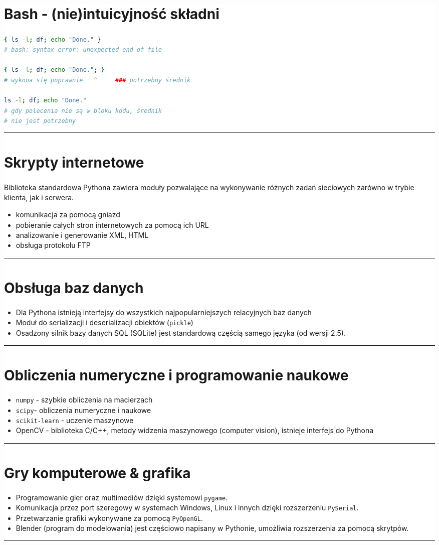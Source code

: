 
# Bash -  (nie)intuicyjność składni



```bash
{ ls -l; df; echo "Done." }
# bash: syntax error: unexpected end of file

{ ls -l; df; echo "Done."; }
# wykona się poprawnie   ^     ### potrzebny średnik

ls -l; df; echo "Done."
# gdy polecenia nie są w bloku kodu, średnik 
# nie jest potrzebny
```
---

# Skrypty internetowe

Biblioteka standardowa Pythona zawiera moduły pozwalające na wykonywanie różnych zadań sieciowych zarówno w trybie klienta, jak i serwera.

- komunikacja za pomocą gniazd
- pobieranie całych stron internetowych za pomocą ich URL 
- analizowanie i generowanie XML, HTML
- obsługa protokołu FTP
---

# Obsługa baz danych

- Dla Pythona istnieją interfejsy do wszystkich najpopularniejszych relacyjnych baz danych
- Moduł do serializacji i deserializacji obiektów (```pickle```)
- Osadzony silnik bazy danych SQL (SQLite) jest standardową częścią samego języka (od wersji 2.5).
---

# Obliczenia numeryczne i programowanie naukowe

- ```numpy``` - szybkie obliczenia na macierzach
- ```scipy```- obliczenia numeryczne i naukowe
- ```scikit-learn``` - uczenie maszynowe
- OpenCV - biblioteka C/C++, metody widzenia maszynowego (computer vision), istnieje interfejs do Pythona

---
# Gry komputerowe & grafika 

- Programowanie gier oraz multimediów dzięki systemowi ```pygame```.
- Komunikacja przez port szeregowy w systemach Windows, Linux i innych dzięki rozszerzeniu ```PySerial```.
- Przetwarzanie grafiki wykonywane za pomocą ```PyOpenGL```.
-  Blender (program do modelowania) jest częściowo napisany w Pythonie, umożliwia rozszerzenia za pomocą skrytpów.

---